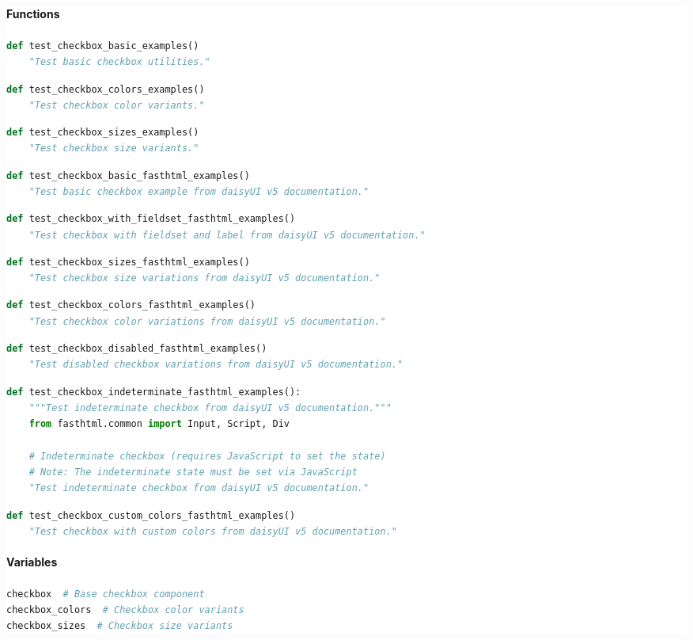 #### Functions

``` python
def test_checkbox_basic_examples()
    "Test basic checkbox utilities."
```

``` python
def test_checkbox_colors_examples()
    "Test checkbox color variants."
```

``` python
def test_checkbox_sizes_examples()
    "Test checkbox size variants."
```

``` python
def test_checkbox_basic_fasthtml_examples()
    "Test basic checkbox example from daisyUI v5 documentation."
```

``` python
def test_checkbox_with_fieldset_fasthtml_examples()
    "Test checkbox with fieldset and label from daisyUI v5 documentation."
```

``` python
def test_checkbox_sizes_fasthtml_examples()
    "Test checkbox size variations from daisyUI v5 documentation."
```

``` python
def test_checkbox_colors_fasthtml_examples()
    "Test checkbox color variations from daisyUI v5 documentation."
```

``` python
def test_checkbox_disabled_fasthtml_examples()
    "Test disabled checkbox variations from daisyUI v5 documentation."
```

``` python
def test_checkbox_indeterminate_fasthtml_examples():
    """Test indeterminate checkbox from daisyUI v5 documentation."""
    from fasthtml.common import Input, Script, Div
    
    # Indeterminate checkbox (requires JavaScript to set the state)
    # Note: The indeterminate state must be set via JavaScript
    "Test indeterminate checkbox from daisyUI v5 documentation."
```

``` python
def test_checkbox_custom_colors_fasthtml_examples()
    "Test checkbox with custom colors from daisyUI v5 documentation."
```

#### Variables

``` python
checkbox  # Base checkbox component
checkbox_colors  # Checkbox color variants
checkbox_sizes  # Checkbox size variants
```
